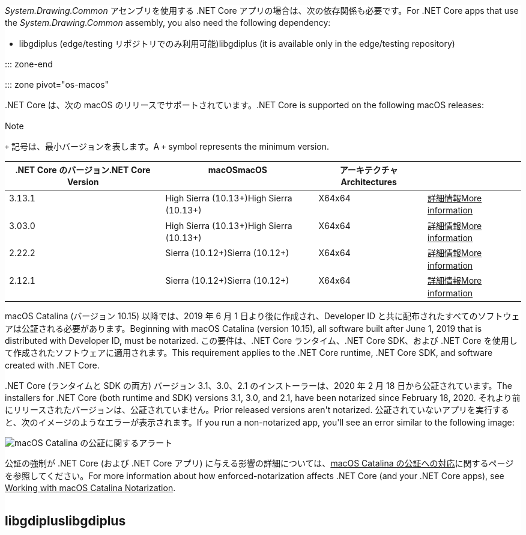 <span data-ttu-id="82bc9-414">*System.Drawing.Common* アセンブリを使用する .NET Core アプリの場合は、次の依存関係も必要です。</span><span class="sxs-lookup"><span data-stu-id="82bc9-414">For .NET Core apps that use the *System.Drawing.Common* assembly, you also need the following dependency:</span></span>

- <span data-ttu-id="82bc9-415">libgdiplus (edge/testing リポジトリでのみ利用可能)</span><span class="sxs-lookup"><span data-stu-id="82bc9-415">libgdiplus (it is available only in the edge/testing repository)</span></span>

::: zone-end

::: zone pivot="os-macos"

<span data-ttu-id="82bc9-416">.NET Core は、次の macOS のリリースでサポートされています。</span><span class="sxs-lookup"><span data-stu-id="82bc9-416">.NET Core is supported on the following macOS releases:</span></span>

> [!NOTE]
> <span data-ttu-id="82bc9-417">`+` 記号は、最小バージョンを表します。</span><span class="sxs-lookup"><span data-stu-id="82bc9-417">A `+` symbol represents the minimum version.</span></span>

| <span data-ttu-id="82bc9-418">.NET Core のバージョン</span><span class="sxs-lookup"><span data-stu-id="82bc9-418">.NET Core Version</span></span> | <span data-ttu-id="82bc9-419">macOS</span><span class="sxs-lookup"><span data-stu-id="82bc9-419">macOS</span></span>                 | <span data-ttu-id="82bc9-420">アーキテクチャ</span><span class="sxs-lookup"><span data-stu-id="82bc9-420">Architectures</span></span> |     |
| ----------------- | --------------------- | --------------| --- |
| <span data-ttu-id="82bc9-421">3.1</span><span class="sxs-lookup"><span data-stu-id="82bc9-421">3.1</span></span>               | <span data-ttu-id="82bc9-422">High Sierra (10.13+)</span><span class="sxs-lookup"><span data-stu-id="82bc9-422">High Sierra (10.13+)</span></span>  | <span data-ttu-id="82bc9-423">X64</span><span class="sxs-lookup"><span data-stu-id="82bc9-423">x64</span></span> | [<span data-ttu-id="82bc9-424">詳細情報</span><span class="sxs-lookup"><span data-stu-id="82bc9-424">More information</span></span>](https://github.com/dotnet/core/blob/master/release-notes/3.1/3.1-supported-os.md) |
| <span data-ttu-id="82bc9-425">3.0</span><span class="sxs-lookup"><span data-stu-id="82bc9-425">3.0</span></span>               | <span data-ttu-id="82bc9-426">High Sierra (10.13+)</span><span class="sxs-lookup"><span data-stu-id="82bc9-426">High Sierra (10.13+)</span></span>  | <span data-ttu-id="82bc9-427">X64</span><span class="sxs-lookup"><span data-stu-id="82bc9-427">x64</span></span> | [<span data-ttu-id="82bc9-428">詳細情報</span><span class="sxs-lookup"><span data-stu-id="82bc9-428">More information</span></span>](https://github.com/dotnet/core/blob/master/release-notes/3.0/3.0-supported-os.md) |
| <span data-ttu-id="82bc9-429">2.2</span><span class="sxs-lookup"><span data-stu-id="82bc9-429">2.2</span></span>               | <span data-ttu-id="82bc9-430">Sierra (10.12+)</span><span class="sxs-lookup"><span data-stu-id="82bc9-430">Sierra (10.12+)</span></span>       | <span data-ttu-id="82bc9-431">X64</span><span class="sxs-lookup"><span data-stu-id="82bc9-431">x64</span></span> | [<span data-ttu-id="82bc9-432">詳細情報</span><span class="sxs-lookup"><span data-stu-id="82bc9-432">More information</span></span>](https://github.com/dotnet/core/blob/master/release-notes/2.2/2.2-supported-os.md) |
| <span data-ttu-id="82bc9-433">2.1</span><span class="sxs-lookup"><span data-stu-id="82bc9-433">2.1</span></span>               | <span data-ttu-id="82bc9-434">Sierra (10.12+)</span><span class="sxs-lookup"><span data-stu-id="82bc9-434">Sierra (10.12+)</span></span>       | <span data-ttu-id="82bc9-435">X64</span><span class="sxs-lookup"><span data-stu-id="82bc9-435">x64</span></span> | [<span data-ttu-id="82bc9-436">詳細情報</span><span class="sxs-lookup"><span data-stu-id="82bc9-436">More information</span></span>](https://github.com/dotnet/core/blob/master/release-notes/2.1/2.1-supported-os.md) |

<span data-ttu-id="82bc9-437">macOS Catalina (バージョン 10.15) 以降では、2019 年 6 月 1 日より後に作成され、Developer ID と共に配布されたすべてのソフトウェアは公証される必要があります。</span><span class="sxs-lookup"><span data-stu-id="82bc9-437">Beginning with macOS Catalina (version 10.15), all software built after June 1, 2019 that is distributed with Developer ID, must be notarized.</span></span> <span data-ttu-id="82bc9-438">この要件は、.NET Core ランタイム、.NET Core SDK、および .NET Core を使用して作成されたソフトウェアに適用されます。</span><span class="sxs-lookup"><span data-stu-id="82bc9-438">This requirement applies to the .NET Core runtime, .NET Core SDK, and software created with .NET Core.</span></span>

<span data-ttu-id="82bc9-439">.NET Core (ランタイムと SDK の両方) バージョン 3.1、3.0、2.1 のインストーラーは、2020 年 2 月 18 日から公証されています。</span><span class="sxs-lookup"><span data-stu-id="82bc9-439">The installers for .NET Core (both runtime and SDK) versions 3.1, 3.0, and 2.1, have been notarized since February 18, 2020.</span></span> <span data-ttu-id="82bc9-440">それより前にリリースされたバージョンは、公証されていません。</span><span class="sxs-lookup"><span data-stu-id="82bc9-440">Prior released versions aren't notarized.</span></span> <span data-ttu-id="82bc9-441">公証されていないアプリを実行すると、次のイメージのようなエラーが表示されます。</span><span class="sxs-lookup"><span data-stu-id="82bc9-441">If you run a non-notarized app, you'll see an error similar to the following image:</span></span>

![macOS Catalina の公証に関するアラート](media/dependencies/macos-notarized-pkg-warning.png)

<span data-ttu-id="82bc9-443">公証の強制が .NET Core (および .NET Core アプリ) に与える影響の詳細については、[macOS Catalina の公証への対応](macos-notarization-issues.md)に関するページを参照してください。</span><span class="sxs-lookup"><span data-stu-id="82bc9-443">For more information about how enforced-notarization affects .NET Core (and your .NET Core apps), see [Working with macOS Catalina Notarization](macos-notarization-issues.md).</span></span>

## <a name="libgdiplus"></a><span data-ttu-id="82bc9-444">libgdiplus</span><span class="sxs-lookup"><span data-stu-id="82bc9-444">libgdiplus</span></span>
